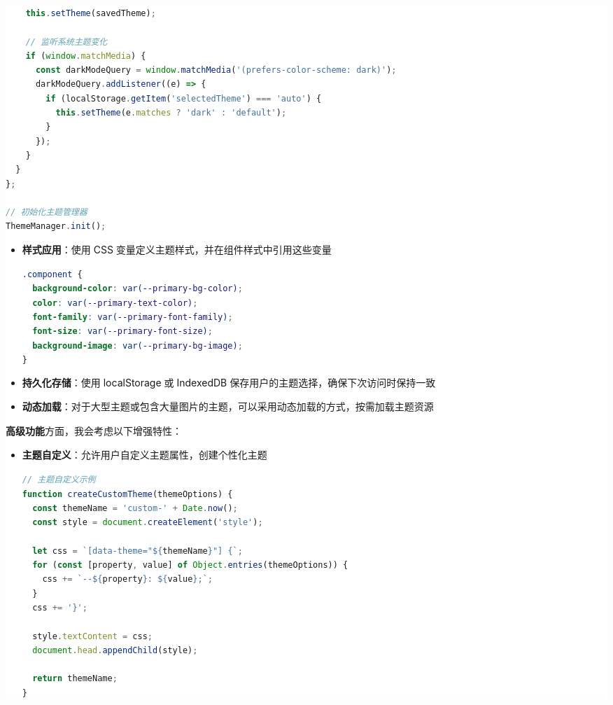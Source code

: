   ```javascript
      this.setTheme(savedTheme);

      // 监听系统主题变化
      if (window.matchMedia) {
        const darkModeQuery = window.matchMedia('(prefers-color-scheme: dark)');
        darkModeQuery.addListener((e) => {
          if (localStorage.getItem('selectedTheme') === 'auto') {
            this.setTheme(e.matches ? 'dark' : 'default');
          }
        });
      }
    }
  };

  // 初始化主题管理器
  ThemeManager.init();
  ```

- **样式应用**：使用 CSS 变量定义主题样式，并在组件样式中引用这些变量

  ```css
  .component {
    background-color: var(--primary-bg-color);
    color: var(--primary-text-color);
    font-family: var(--primary-font-family);
    font-size: var(--primary-font-size);
    background-image: var(--primary-bg-image);
  }
  ```

- **持久化存储**：使用 localStorage 或 IndexedDB 保存用户的主题选择，确保下次访问时保持一致

- **动态加载**：对于大型主题或包含大量图片的主题，可以采用动态加载的方式，按需加载主题资源

**高级功能**方面，我会考虑以下增强特性：

- **主题自定义**：允许用户自定义主题属性，创建个性化主题

  ```javascript
  // 主题自定义示例
  function createCustomTheme(themeOptions) {
    const themeName = 'custom-' + Date.now();
    const style = document.createElement('style');

    let css = `[data-theme="${themeName}"] {`;
    for (const [property, value] of Object.entries(themeOptions)) {
      css += `--${property}: ${value};`;
    }
    css += '}';

    style.textContent = css;
    document.head.appendChild(style);

    return themeName;
  }
  ```
